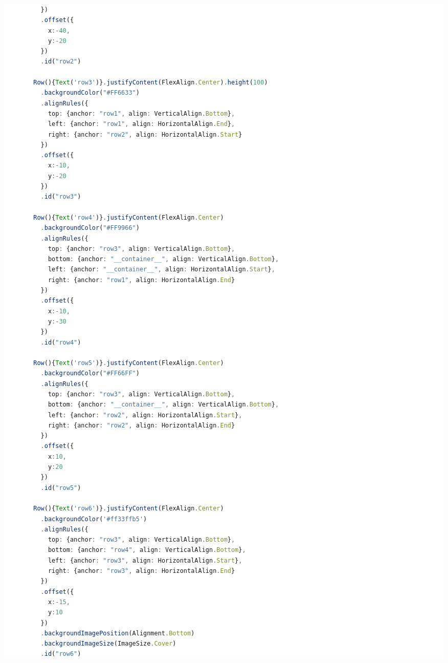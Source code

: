 ```ts
          })
          .offset({
            x:-40,
            y:-20
          })
          .id("row2")

        Row(){Text('row3')}.justifyContent(FlexAlign.Center).height(100)
          .backgroundColor("#FF6633")
          .alignRules({
            top: {anchor: "row1", align: VerticalAlign.Bottom},
            left: {anchor: "row1", align: HorizontalAlign.End},
            right: {anchor: "row2", align: HorizontalAlign.Start}
          })
          .offset({
            x:-10,
            y:-20
          })
          .id("row3")

        Row(){Text('row4')}.justifyContent(FlexAlign.Center)
          .backgroundColor("#FF9966")
          .alignRules({
            top: {anchor: "row3", align: VerticalAlign.Bottom},
            bottom: {anchor: "__container__", align: VerticalAlign.Bottom},
            left: {anchor: "__container__", align: HorizontalAlign.Start},
            right: {anchor: "row1", align: HorizontalAlign.End}
          })
          .offset({
            x:-10,
            y:-30
          })
          .id("row4")

        Row(){Text('row5')}.justifyContent(FlexAlign.Center)
          .backgroundColor("#FF66FF")
          .alignRules({
            top: {anchor: "row3", align: VerticalAlign.Bottom},
            bottom: {anchor: "__container__", align: VerticalAlign.Bottom},
            left: {anchor: "row2", align: HorizontalAlign.Start},
            right: {anchor: "row2", align: HorizontalAlign.End}
          })
          .offset({
            x:10,
            y:20
          })
          .id("row5")

        Row(){Text('row6')}.justifyContent(FlexAlign.Center)
          .backgroundColor('#ff33ffb5')
          .alignRules({
            top: {anchor: "row3", align: VerticalAlign.Bottom},
            bottom: {anchor: "row4", align: VerticalAlign.Bottom},
            left: {anchor: "row3", align: HorizontalAlign.Start},
            right: {anchor: "row3", align: HorizontalAlign.End}
          })
          .offset({
            x:-15,
            y:10
          })
          .backgroundImagePosition(Alignment.Bottom)
          .backgroundImageSize(ImageSize.Cover)
          .id("row6")
```